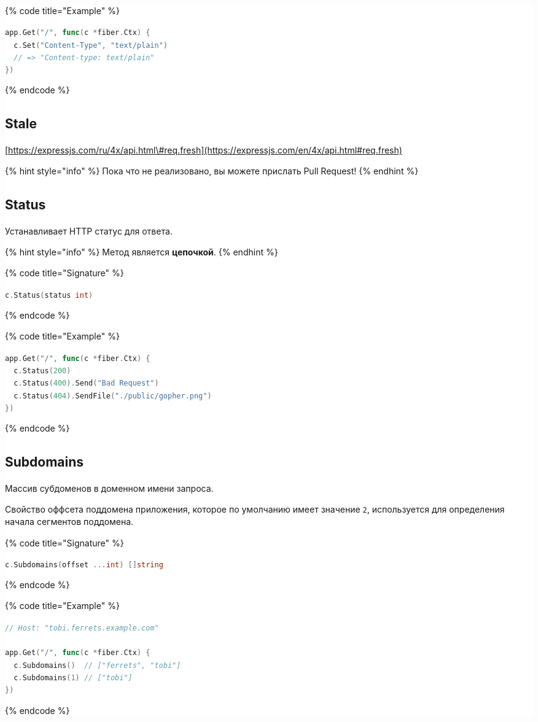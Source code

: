 {% code title="Example" %}
```go
app.Get("/", func(c *fiber.Ctx) {
  c.Set("Content-Type", "text/plain")
  // => "Content-type: text/plain"
})
```
{% endcode %}

## Stale

[https://expressjs.com/ru/4x/api.html\#req.fresh](https://expressjs.com/en/4x/api.html#req.fresh)

{% hint style="info" %}
Пока что не реализовано, вы можете прислать Pull Request!
{% endhint %}

## Status

Устанавливает HTTP статус для ответа.

{% hint style="info" %}
Метод является **цепочкой**.
{% endhint %}

{% code title="Signature" %}
```go
c.Status(status int)
```
{% endcode %}

{% code title="Example" %}
```go
app.Get("/", func(c *fiber.Ctx) {
  c.Status(200)
  c.Status(400).Send("Bad Request")
  c.Status(404).SendFile("./public/gopher.png")
})
```
{% endcode %}

## Subdomains

Массив субдоменов в доменном имени запроса.

Свойство оффсета поддомена приложения, которое по умолчанию имеет значение `2`, используется для определения начала сегментов поддомена.

{% code title="Signature" %}
```go
c.Subdomains(offset ...int) []string
```
{% endcode %}

{% code title="Example" %}
```go
// Host: "tobi.ferrets.example.com"

app.Get("/", func(c *fiber.Ctx) {
  c.Subdomains()  // ["ferrets", "tobi"]
  c.Subdomains(1) // ["tobi"]
})
```
{% endcode %}
